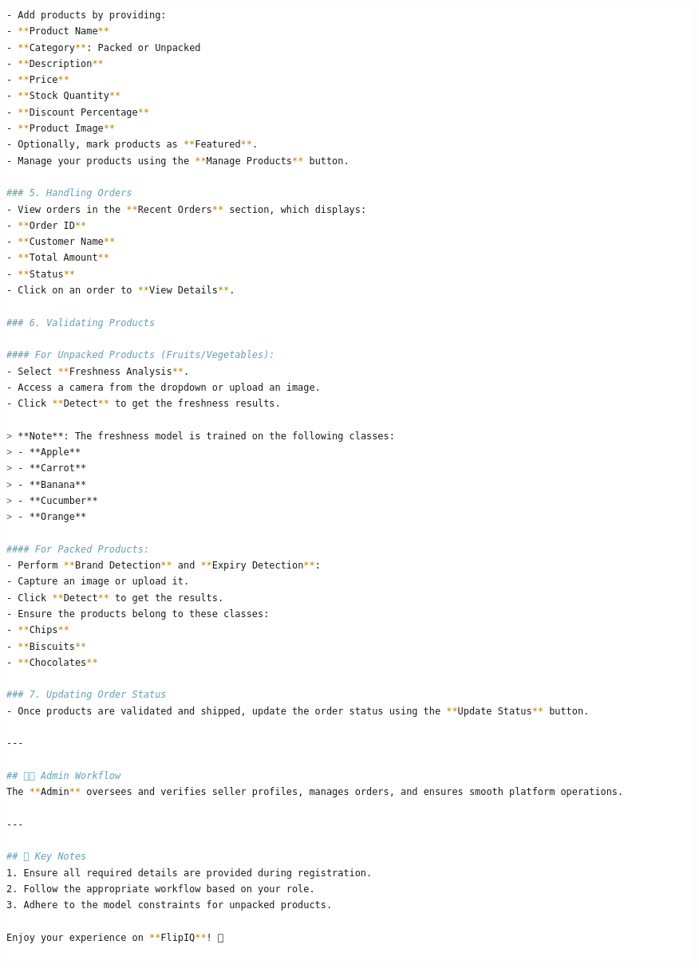    ```bash
- Add products by providing:  
  - **Product Name**  
  - **Category**: Packed or Unpacked  
  - **Description**  
  - **Price**  
  - **Stock Quantity**  
  - **Discount Percentage**  
  - **Product Image**  
- Optionally, mark products as **Featured**.  
- Manage your products using the **Manage Products** button.  

### 5. Handling Orders  
- View orders in the **Recent Orders** section, which displays:  
  - **Order ID**  
  - **Customer Name**  
  - **Total Amount**  
  - **Status**  
- Click on an order to **View Details**.  

### 6. Validating Products  

#### For Unpacked Products (Fruits/Vegetables):  
- Select **Freshness Analysis**.  
- Access a camera from the dropdown or upload an image.  
- Click **Detect** to get the freshness results.  

> **Note**: The freshness model is trained on the following classes:  
> - **Apple**  
> - **Carrot**  
> - **Banana**  
> - **Cucumber**  
> - **Orange**  

#### For Packed Products:  
- Perform **Brand Detection** and **Expiry Detection**:  
  - Capture an image or upload it.  
  - Click **Detect** to get the results.  
- Ensure the products belong to these classes:  
  - **Chips**  
  - **Biscuits**  
  - **Chocolates**  

### 7. Updating Order Status  
- Once products are validated and shipped, update the order status using the **Update Status** button.  

---

## 👩‍💼 Admin Workflow  
The **Admin** oversees and verifies seller profiles, manages orders, and ensures smooth platform operations.

---

## 📌 Key Notes  
1. Ensure all required details are provided during registration.  
2. Follow the appropriate workflow based on your role.  
3. Adhere to the model constraints for unpacked products.  

Enjoy your experience on **FlipIQ**! 🚀  



   ```